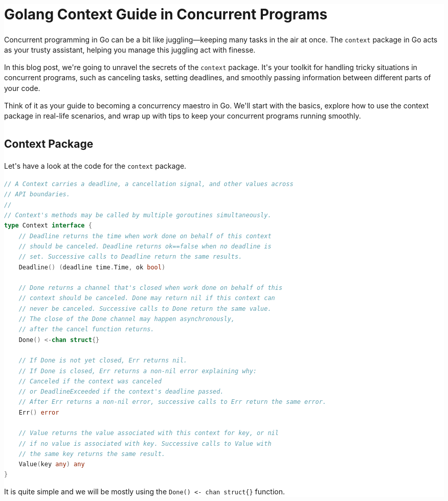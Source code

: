 # Golang Context Guide in Concurrent Programs


Concurrent programming in Go can be a bit like juggling—keeping many tasks in the air at once. The `context` package in Go acts as your trusty assistant, helping you manage this juggling act with finesse.

In this blog post, we're going to unravel the secrets of the `context` package. It's your toolkit for handling tricky situations in concurrent programs, such as canceling tasks, setting deadlines, and smoothly passing information between different parts of your code.

Think of it as your guide to becoming a concurrency maestro in Go. We'll start with the basics, explore how to use the context package in real-life scenarios, and wrap up with tips to keep your concurrent programs running smoothly.

## Context Package

Let's have a look at the code for the `context` package.

```go
// A Context carries a deadline, a cancellation signal, and other values across
// API boundaries.
//
// Context's methods may be called by multiple goroutines simultaneously.
type Context interface {
	// Deadline returns the time when work done on behalf of this context
	// should be canceled. Deadline returns ok==false when no deadline is
	// set. Successive calls to Deadline return the same results.
	Deadline() (deadline time.Time, ok bool)

	// Done returns a channel that's closed when work done on behalf of this
	// context should be canceled. Done may return nil if this context can
	// never be canceled. Successive calls to Done return the same value.
	// The close of the Done channel may happen asynchronously,
	// after the cancel function returns.
	Done() <-chan struct{}

	// If Done is not yet closed, Err returns nil.
	// If Done is closed, Err returns a non-nil error explaining why:
	// Canceled if the context was canceled
	// or DeadlineExceeded if the context's deadline passed.
	// After Err returns a non-nil error, successive calls to Err return the same error.
	Err() error

    // Value returns the value associated with this context for key, or nil
	// if no value is associated with key. Successive calls to Value with
	// the same key returns the same result.
	Value(key any) any
}
```

It is quite simple and we will be mostly using the `Done() <- chan struct{}` function.
